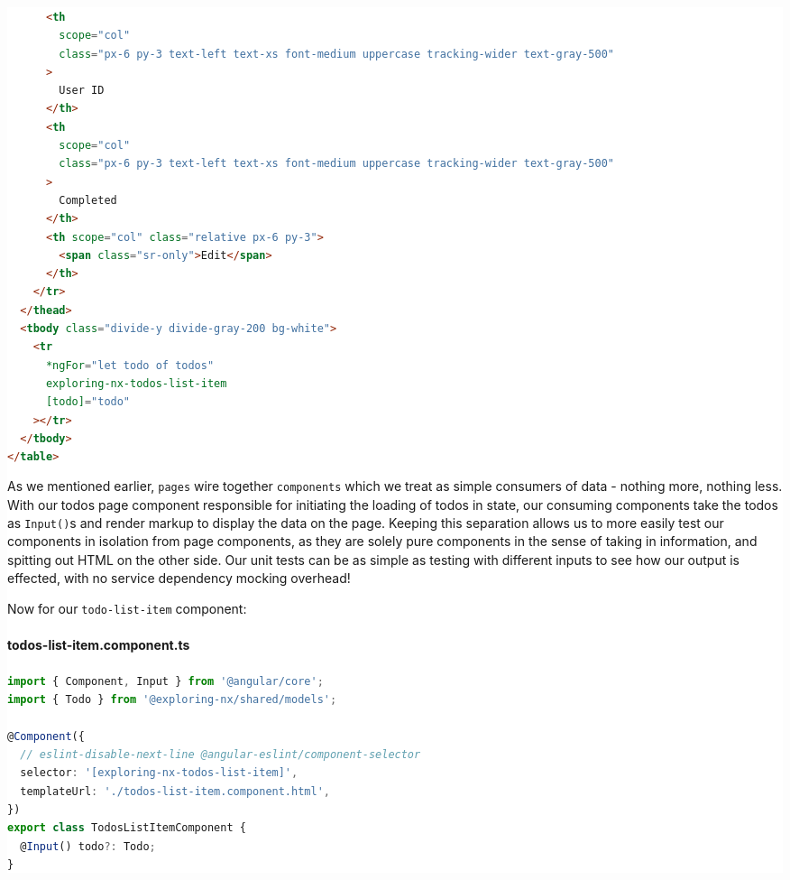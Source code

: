 ```html
      <th
        scope="col"
        class="px-6 py-3 text-left text-xs font-medium uppercase tracking-wider text-gray-500"
      >
        User ID
      </th>
      <th
        scope="col"
        class="px-6 py-3 text-left text-xs font-medium uppercase tracking-wider text-gray-500"
      >
        Completed
      </th>
      <th scope="col" class="relative px-6 py-3">
        <span class="sr-only">Edit</span>
      </th>
    </tr>
  </thead>
  <tbody class="divide-y divide-gray-200 bg-white">
    <tr
      *ngFor="let todo of todos"
      exploring-nx-todos-list-item
      [todo]="todo"
    ></tr>
  </tbody>
</table>
```

As we mentioned earlier, `pages` wire together `components` which we treat as simple consumers of data - nothing more, nothing less. With our todos page component responsible for initiating the loading of todos in state, our consuming components take the todos as `Input()`s and render markup to display the data on the page. Keeping this separation allows us to more easily test our components in isolation from page components, as they are solely pure components in the sense of taking in information, and spitting out HTML on the other side. Our unit tests can be as simple as testing with different inputs to see how our output is effected, with no service dependency mocking overhead!

Now for our `todo-list-item` component:

#### todos-list-item.component.ts

```ts
import { Component, Input } from '@angular/core';
import { Todo } from '@exploring-nx/shared/models';

@Component({
  // eslint-disable-next-line @angular-eslint/component-selector
  selector: '[exploring-nx-todos-list-item]',
  templateUrl: './todos-list-item.component.html',
})
export class TodosListItemComponent {
  @Input() todo?: Todo;
}
```

